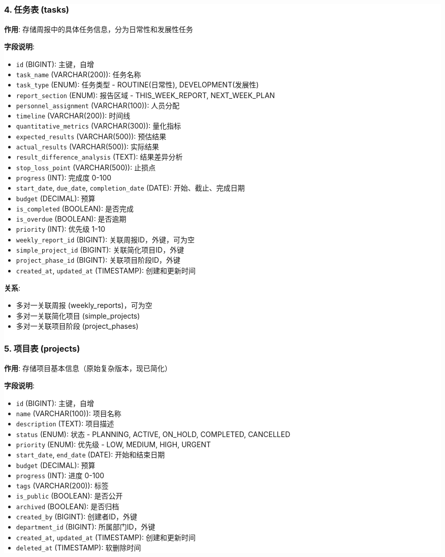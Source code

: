 ### 4. 任务表 (tasks)

**作用**: 存储周报中的具体任务信息，分为日常性和发展性任务

**字段说明**:
- `id` (BIGINT): 主键，自增
- `task_name` (VARCHAR(200)): 任务名称
- `task_type` (ENUM): 任务类型 - ROUTINE(日常性), DEVELOPMENT(发展性)
- `report_section` (ENUM): 报告区域 - THIS_WEEK_REPORT, NEXT_WEEK_PLAN
- `personnel_assignment` (VARCHAR(100)): 人员分配
- `timeline` (VARCHAR(200)): 时间线
- `quantitative_metrics` (VARCHAR(300)): 量化指标
- `expected_results` (VARCHAR(500)): 预估结果
- `actual_results` (VARCHAR(500)): 实际结果
- `result_difference_analysis` (TEXT): 结果差异分析
- `stop_loss_point` (VARCHAR(500)): 止损点
- `progress` (INT): 完成度 0-100
- `start_date`, `due_date`, `completion_date` (DATE): 开始、截止、完成日期
- `budget` (DECIMAL): 预算
- `is_completed` (BOOLEAN): 是否完成
- `is_overdue` (BOOLEAN): 是否逾期
- `priority` (INT): 优先级 1-10
- `weekly_report_id` (BIGINT): 关联周报ID，外键，可为空
- `simple_project_id` (BIGINT): 关联简化项目ID，外键
- `project_phase_id` (BIGINT): 关联项目阶段ID，外键
- `created_at`, `updated_at` (TIMESTAMP): 创建和更新时间

**关系**:
- 多对一关联周报 (weekly_reports)，可为空
- 多对一关联简化项目 (simple_projects)
- 多对一关联项目阶段 (project_phases)

### 5. 项目表 (projects)

**作用**: 存储项目基本信息（原始复杂版本，现已简化）

**字段说明**:
- `id` (BIGINT): 主键，自增
- `name` (VARCHAR(100)): 项目名称
- `description` (TEXT): 项目描述
- `status` (ENUM): 状态 - PLANNING, ACTIVE, ON_HOLD, COMPLETED, CANCELLED
- `priority` (ENUM): 优先级 - LOW, MEDIUM, HIGH, URGENT
- `start_date`, `end_date` (DATE): 开始和结束日期
- `budget` (DECIMAL): 预算
- `progress` (INT): 进度 0-100
- `tags` (VARCHAR(200)): 标签
- `is_public` (BOOLEAN): 是否公开
- `archived` (BOOLEAN): 是否归档
- `created_by` (BIGINT): 创建者ID，外键
- `department_id` (BIGINT): 所属部门ID，外键
- `created_at`, `updated_at` (TIMESTAMP): 创建和更新时间
- `deleted_at` (TIMESTAMP): 软删除时间
